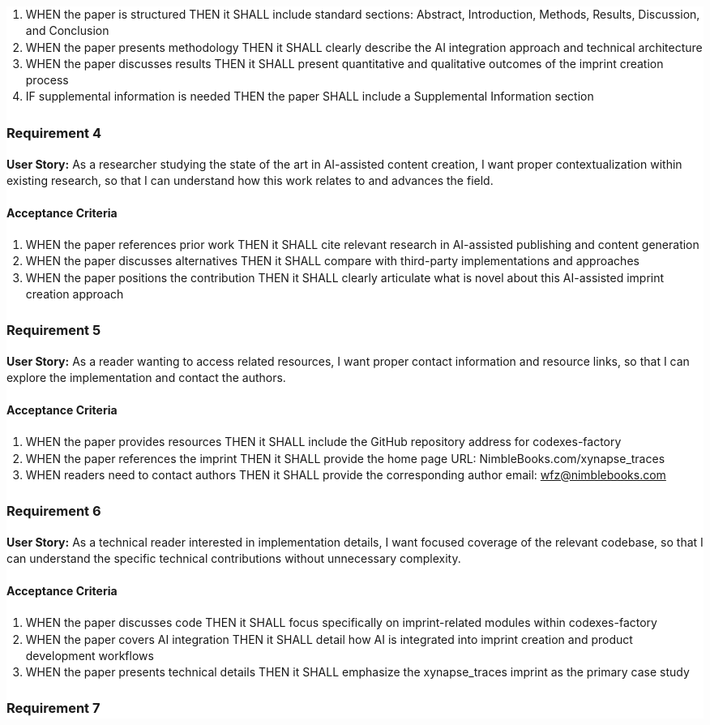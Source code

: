 1. WHEN the paper is structured THEN it SHALL include standard sections: Abstract, Introduction, Methods, Results, Discussion, and Conclusion
2. WHEN the paper presents methodology THEN it SHALL clearly describe the AI integration approach and technical architecture
3. WHEN the paper discusses results THEN it SHALL present quantitative and qualitative outcomes of the imprint creation process
4. IF supplemental information is needed THEN the paper SHALL include a Supplemental Information section

### Requirement 4

**User Story:** As a researcher studying the state of the art in AI-assisted content creation, I want proper contextualization within existing research, so that I can understand how this work relates to and advances the field.

#### Acceptance Criteria

1. WHEN the paper references prior work THEN it SHALL cite relevant research in AI-assisted publishing and content generation
2. WHEN the paper discusses alternatives THEN it SHALL compare with third-party implementations and approaches
3. WHEN the paper positions the contribution THEN it SHALL clearly articulate what is novel about this AI-assisted imprint creation approach

### Requirement 5

**User Story:** As a reader wanting to access related resources, I want proper contact information and resource links, so that I can explore the implementation and contact the authors.

#### Acceptance Criteria

1. WHEN the paper provides resources THEN it SHALL include the GitHub repository address for codexes-factory
2. WHEN the paper references the imprint THEN it SHALL provide the home page URL: NimbleBooks.com/xynapse_traces
3. WHEN readers need to contact authors THEN it SHALL provide the corresponding author email: wfz@nimblebooks.com

### Requirement 6

**User Story:** As a technical reader interested in implementation details, I want focused coverage of the relevant codebase, so that I can understand the specific technical contributions without unnecessary complexity.

#### Acceptance Criteria

1. WHEN the paper discusses code THEN it SHALL focus specifically on imprint-related modules within codexes-factory
2. WHEN the paper covers AI integration THEN it SHALL detail how AI is integrated into imprint creation and product development workflows
3. WHEN the paper presents technical details THEN it SHALL emphasize the xynapse_traces imprint as the primary case study

### Requirement 7
